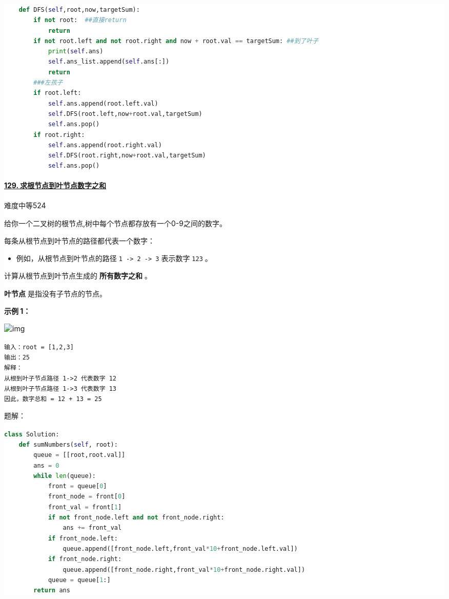 ```python
    def DFS(self,root,now,targetSum):
        if not root:  ##直接return
            return
        if not root.left and not root.right and now + root.val == targetSum: ##到了叶子
            print(self.ans)
            self.ans_list.append(self.ans[:])
            return
        ###左孩子
        if root.left:
            self.ans.append(root.left.val)
            self.DFS(root.left,now+root.val,targetSum)
            self.ans.pop()
        if root.right:
            self.ans.append(root.right.val)
            self.DFS(root.right,now+root.val,targetSum)
            self.ans.pop()
```
#### [129. 求根节点到叶节点数字之和](https://leetcode.cn/problems/sum-root-to-leaf-numbers/)

难度中等524

给你一个二叉树的根节点,树中每个节点都存放有一个0-9之间的数字。

每条从根节点到叶节点的路径都代表一个数字：

- 例如，从根节点到叶节点的路径 `1 -> 2 -> 3` 表示数字 `123` 。

计算从根节点到叶节点生成的 **所有数字之和** 。

**叶节点** 是指没有子节点的节点。

**示例 1：**

![img](https://assets.leetcode.com/uploads/2021/02/19/num1tree.jpg)

```
输入：root = [1,2,3]
输出：25
解释：
从根到叶子节点路径 1->2 代表数字 12
从根到叶子节点路径 1->3 代表数字 13
因此，数字总和 = 12 + 13 = 25
```

题解：

```python
class Solution:
    def sumNumbers(self, root):
        queue = [[root,root.val]]
        ans = 0
        while len(queue):
            front = queue[0]
            front_node = front[0]
            front_val = front[1]
            if not front_node.left and not front_node.right:
                ans += front_val
            if front_node.left:
                queue.append([front_node.left,front_val*10+front_node.left.val])
            if front_node.right:
                queue.append([front_node.right,front_val*10+front_node.right.val])
            queue = queue[1:]
        return ans
```
